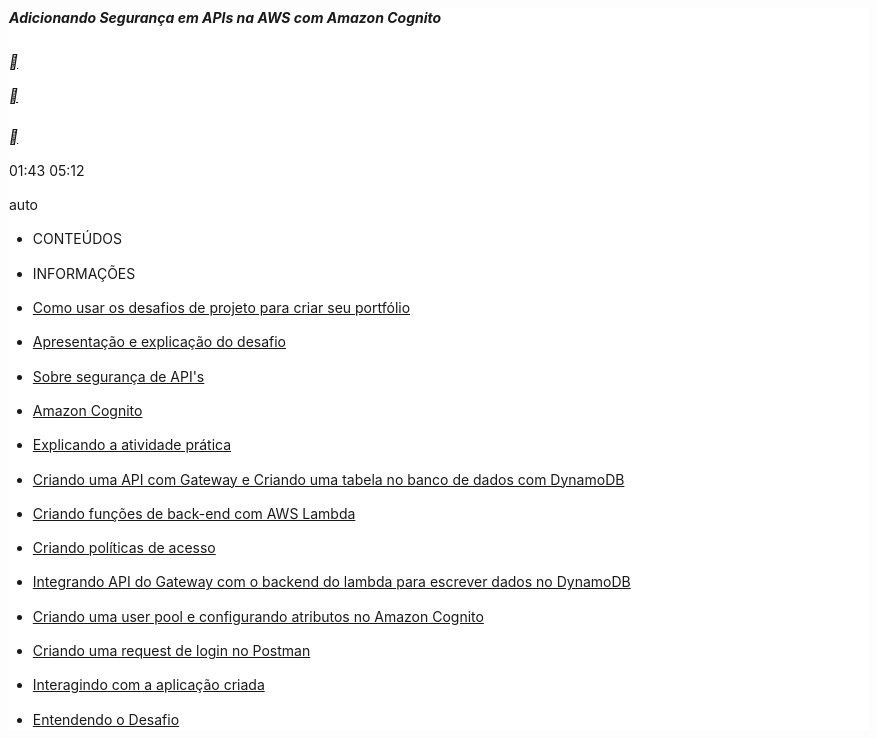 #####  Adicionando Segurança em APIs na AWS com Amazon Cognito

[**](https://hermes.digitalinnovation.one/lab_projects/files/dc60960f-8d2e-4d55-afd7-849879522c1f.zip)        <br>      

[**](https://web.dio.me/lab/adicionando-seguranca-em-apis-na-aws-com-amazon-cognito/learning/42010fcd-a9f6-41a7-987a-7aee8945c887)        <br>     
 [**](https://web.dio.me/lab/adicionando-seguranca-em-apis-na-aws-com-amazon-cognito/learning/d1cbe0d1-dd58-41a6-835d-c654347c0fe2)        <br>      

<iframe id="ytc32" frameborder="0" allowfullscreen="1" allow="accelerometer; autoplay; clipboard-write; encrypted-media; gyroscope; picture-in-picture" title="YouTube video player" width="100%" height="100%" src="https://www.youtube.com/embed/UjhddlouEKM?controls=0&amp;autoplay=1&amp;disablekb=1&amp;enablejsapi=1&amp;fs=0&amp;iv_load_policy=3&amp;modestbranding=1&amp;showinfo=0&amp;rel=0&amp;html5=1&amp;cc_load_policy=1&amp;origin=https%3A%2F%2Fweb.dio.me&amp;widgetid=1" style="box-sizing: inherit; max-width: none; float: none; margin: 0px; padding: 0px; border: 0px; font-style: inherit; font-variant: inherit; font-weight: inherit; font-stretch: inherit; line-height: inherit; font-family: inherit; font-size: 14px; vertical-align: baseline;"></iframe>

01:43 05:12

auto

- CONTEÚDOS
- INFORMAÇÕES

- [Como usar os desafios de projeto para criar seu portfólio](https://web.dio.me/lab/adicionando-seguranca-em-apis-na-aws-com-amazon-cognito/learning/6d8feea1-447c-4c01-927f-baa3c303999c)        <br>     
- [Apresentação e explicação do desafio](https://web.dio.me/lab/adicionando-seguranca-em-apis-na-aws-com-amazon-cognito/learning/42010fcd-a9f6-41a7-987a-7aee8945c887)        <br>      
- [Sobre segurança de API's](https://web.dio.me/lab/adicionando-seguranca-em-apis-na-aws-com-amazon-cognito/learning/9de420e2-3d1c-4fbd-b2a6-96171d97459f)        <br>     
- [Amazon Cognito](https://web.dio.me/lab/adicionando-seguranca-em-apis-na-aws-com-amazon-cognito/learning/d1cbe0d1-dd58-41a6-835d-c654347c0fe2)        <br>      
- [Explicando a atividade prática](https://web.dio.me/lab/adicionando-seguranca-em-apis-na-aws-com-amazon-cognito/learning/217c9cc3-4d77-436d-9fb9-de85f0499e7e)        <br>      
- [Criando uma API com Gateway e Criando uma tabela no banco de dados com DynamoDB](https://web.dio.me/lab/adicionando-seguranca-em-apis-na-aws-com-amazon-cognito/learning/4bbe24cc-3d1e-4e23-af5f-a24d769a3349)        <br>      
- [Criando funções de back-end com AWS Lambda](https://web.dio.me/lab/adicionando-seguranca-em-apis-na-aws-com-amazon-cognito/learning/feac6dfa-a9a4-45c2-8edb-ae640b1ec813)        <br>     
- [Criando políticas de acesso](https://web.dio.me/lab/adicionando-seguranca-em-apis-na-aws-com-amazon-cognito/learning/c2756c07-1c82-4b03-964e-03789667a05b)        <br>      
- [Integrando API do Gateway com o backend do lambda para escrever dados no DynamoDB](https://web.dio.me/lab/adicionando-seguranca-em-apis-na-aws-com-amazon-cognito/learning/e9b396ba-00f1-4cd7-a17e-42082d0341c6)        <br>     
- [Criando uma user pool e configurando atributos no Amazon Cognito](https://web.dio.me/lab/adicionando-seguranca-em-apis-na-aws-com-amazon-cognito/learning/15e8d282-5807-43f3-a67c-56be8eabca7c)        <br>     
- [Criando uma request de login no Postman](https://web.dio.me/lab/adicionando-seguranca-em-apis-na-aws-com-amazon-cognito/learning/4edbcdd1-7d39-47fe-b64f-5d61bb721aaf)        <br>     
- [Interagindo com a aplicação criada](https://web.dio.me/lab/adicionando-seguranca-em-apis-na-aws-com-amazon-cognito/learning/a11a6130-7689-48e5-9e34-f46fa6ff8f15)        <br>     
- [Entendendo o Desafio](https://web.dio.me/lab/adicionando-seguranca-em-apis-na-aws-com-amazon-cognito/learning/22485f26-56ee-4edb-87a0-f5d6711b2a03)        <br>      
